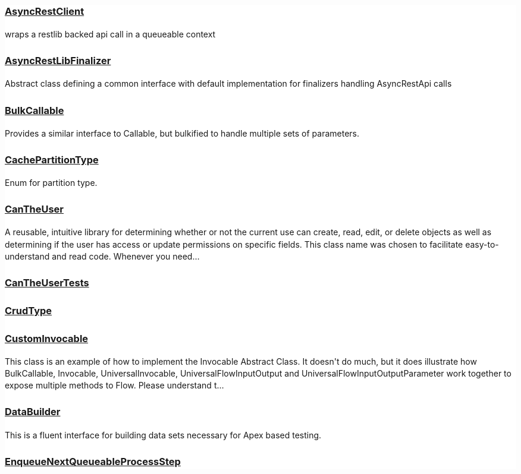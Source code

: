 ### [AsyncRestClient](https://github.com/codefriar/ApexKit/wiki/Miscellaneous/AsyncRestClient)

wraps a restlib backed api call in a queueable context

### [AsyncRestLibFinalizer](https://github.com/codefriar/ApexKit/wiki/Miscellaneous/AsyncRestLibFinalizer)

Abstract class defining a common interface with default implementation for finalizers handling
AsyncRestApi calls

### [BulkCallable](https://github.com/codefriar/ApexKit/wiki/Miscellaneous/BulkCallable)

Provides a similar interface to Callable, but bulkified to handle multiple sets of parameters.

### [CachePartitionType](https://github.com/codefriar/ApexKit/wiki/Miscellaneous/CachePartitionType)

Enum for partition type.

### [CanTheUser](https://github.com/codefriar/ApexKit/wiki/Miscellaneous/CanTheUser)

A reusable, intuitive library for determining whether or not the
current use can create, read, edit, or delete objects as well as
determining if the user has access or update permissions on specific fields.
This class name was chosen to facilitate easy-to-understand and read code.
Whenever you need&hellip;

### [CanTheUserTests](https://github.com/codefriar/ApexKit/wiki/Miscellaneous/CanTheUserTests)

### [CrudType](https://github.com/codefriar/ApexKit/wiki/Miscellaneous/CrudType)

### [CustomInvocable](https://github.com/codefriar/ApexKit/wiki/Miscellaneous/CustomInvocable)

This class is an example of how to implement the Invocable Abstract Class.
It doesn't do much, but it does illustrate how BulkCallable, Invocable, UniversalInvocable, UniversalFlowInputOutput and
UniversalFlowInputOutputParameter work together to expose multiple methods to Flow.
Please understand t&hellip;

### [DataBuilder](https://github.com/codefriar/ApexKit/wiki/Miscellaneous/DataBuilder)

This is a fluent interface for building data sets necessary for Apex based testing.

### [EnqueueNextQueueableProcessStep](https://github.com/codefriar/ApexKit/wiki/Miscellaneous/EnqueueNextQueueableProcessStep)
